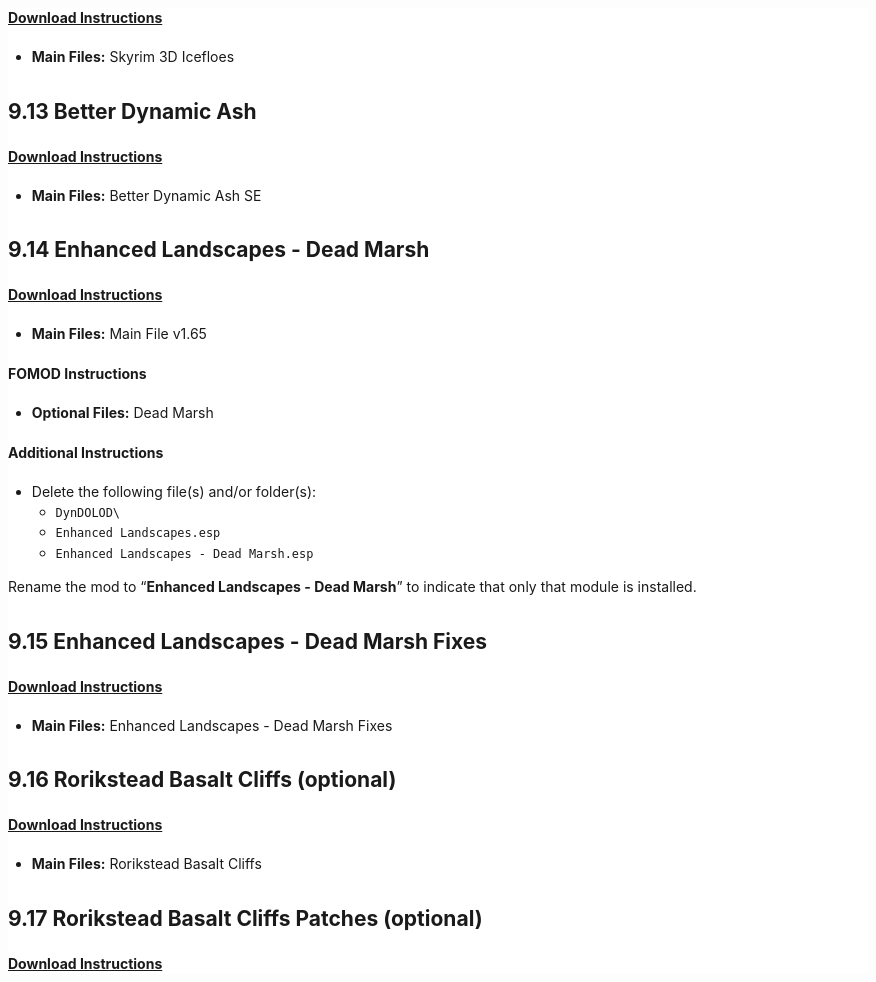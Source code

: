#### [Download Instructions](https://www.nexusmods.com/skyrimspecialedition/mods/20101?tab=files)

* **Main Files:** Skyrim 3D Icefloes

## 9.13 Better Dynamic Ash

#### [Download Instructions](https://www.nexusmods.com/skyrimspecialedition/mods/14644?tab=files)

* **Main Files:** Better Dynamic Ash SE

## 9.14 Enhanced Landscapes - Dead Marsh

#### [Download Instructions](https://www.nexusmods.com/skyrimspecialedition/mods/18162?tab=files)

* **Main Files:** Main File v1.65

#### FOMOD Instructions

* **Optional Files:** Dead Marsh

#### Additional Instructions

* Delete the following file(s) and/or folder(s):
  * `DynDOLOD\`
  * `Enhanced Landscapes.esp`
  * `Enhanced Landscapes - Dead Marsh.esp`

Rename the mod to “**Enhanced Landscapes - Dead Marsh**” to indicate that only that module is installed.

## 9.15 Enhanced Landscapes - Dead Marsh Fixes

#### [Download Instructions](https://www.nexusmods.com/skyrimspecialedition/mods/9951?tab=files)

* **Main Files:** Enhanced Landscapes - Dead Marsh Fixes

## 9.16 Rorikstead Basalt Cliffs (optional)

#### [Download Instructions](https://www.nexusmods.com/skyrimspecialedition/mods/25718?tab=files)

* **Main Files:** Rorikstead Basalt Cliffs

## 9.17 Rorikstead Basalt Cliffs Patches (optional)

#### [Download Instructions](https://www.nexusmods.com/skyrimspecialedition/mods/31981?tab=files)
